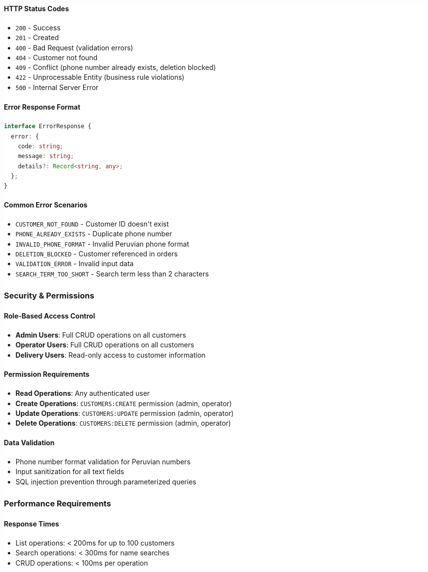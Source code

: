 #### HTTP Status Codes
- `200` - Success
- `201` - Created
- `400` - Bad Request (validation errors)
- `404` - Customer not found
- `409` - Conflict (phone number already exists, deletion blocked)
- `422` - Unprocessable Entity (business rule violations)
- `500` - Internal Server Error

#### Error Response Format
```typescript
interface ErrorResponse {
  error: {
    code: string;
    message: string;
    details?: Record<string, any>;
  };
}
```

#### Common Error Scenarios
- `CUSTOMER_NOT_FOUND` - Customer ID doesn't exist
- `PHONE_ALREADY_EXISTS` - Duplicate phone number
- `INVALID_PHONE_FORMAT` - Invalid Peruvian phone format
- `DELETION_BLOCKED` - Customer referenced in orders
- `VALIDATION_ERROR` - Invalid input data
- `SEARCH_TERM_TOO_SHORT` - Search term less than 2 characters

### Security & Permissions

#### Role-Based Access Control
- **Admin Users**: Full CRUD operations on all customers
- **Operator Users**: Full CRUD operations on all customers
- **Delivery Users**: Read-only access to customer information

#### Permission Requirements
- **Read Operations**: Any authenticated user
- **Create Operations**: `CUSTOMERS:CREATE` permission (admin, operator)
- **Update Operations**: `CUSTOMERS:UPDATE` permission (admin, operator)
- **Delete Operations**: `CUSTOMERS:DELETE` permission (admin, operator)

#### Data Validation
- Phone number format validation for Peruvian numbers
- Input sanitization for all text fields
- SQL injection prevention through parameterized queries

### Performance Requirements

#### Response Times
- List operations: < 200ms for up to 100 customers
- Search operations: < 300ms for name searches
- CRUD operations: < 100ms per operation

